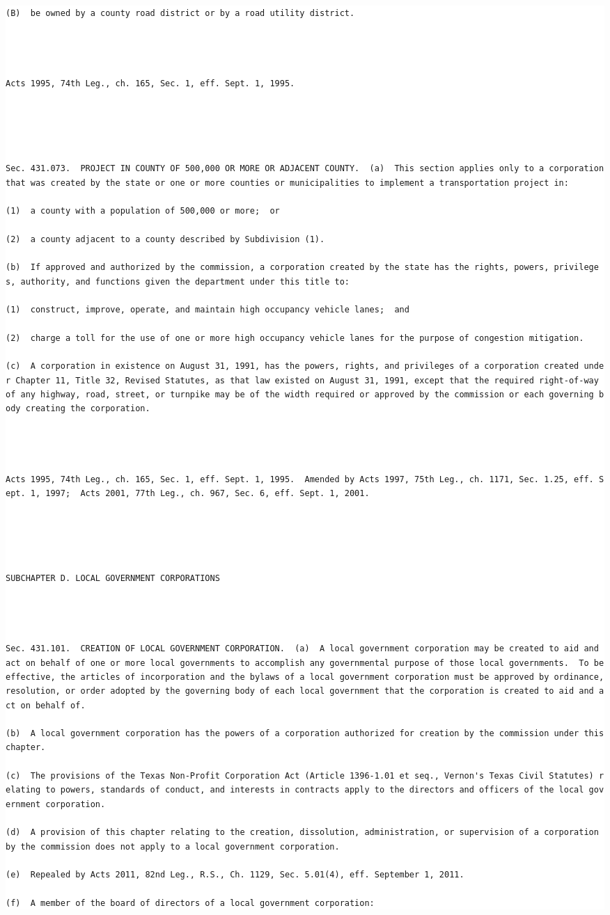     (B)  be owned by a county road district or by a road utility district.
    
    
    
    
    Acts 1995, 74th Leg., ch. 165, Sec. 1, eff. Sept. 1, 1995.
    
    
    
    
    
    Sec. 431.073.  PROJECT IN COUNTY OF 500,000 OR MORE OR ADJACENT COUNTY.  (a)  This section applies only to a corporation that was created by the state or one or more counties or municipalities to implement a transportation project in:
    
    (1)  a county with a population of 500,000 or more;  or
    
    (2)  a county adjacent to a county described by Subdivision (1).
    
    (b)  If approved and authorized by the commission, a corporation created by the state has the rights, powers, privileges, authority, and functions given the department under this title to:
    
    (1)  construct, improve, operate, and maintain high occupancy vehicle lanes;  and
    
    (2)  charge a toll for the use of one or more high occupancy vehicle lanes for the purpose of congestion mitigation.
    
    (c)  A corporation in existence on August 31, 1991, has the powers, rights, and privileges of a corporation created under Chapter 11, Title 32, Revised Statutes, as that law existed on August 31, 1991, except that the required right-of-way of any highway, road, street, or turnpike may be of the width required or approved by the commission or each governing body creating the corporation.
    
    
    
    
    Acts 1995, 74th Leg., ch. 165, Sec. 1, eff. Sept. 1, 1995.  Amended by Acts 1997, 75th Leg., ch. 1171, Sec. 1.25, eff. Sept. 1, 1997;  Acts 2001, 77th Leg., ch. 967, Sec. 6, eff. Sept. 1, 2001.
    
    
    
    
    
    SUBCHAPTER D. LOCAL GOVERNMENT CORPORATIONS
    
      
    
    
    Sec. 431.101.  CREATION OF LOCAL GOVERNMENT CORPORATION.  (a)  A local government corporation may be created to aid and act on behalf of one or more local governments to accomplish any governmental purpose of those local governments.  To be effective, the articles of incorporation and the bylaws of a local government corporation must be approved by ordinance, resolution, or order adopted by the governing body of each local government that the corporation is created to aid and act on behalf of.
    
    (b)  A local government corporation has the powers of a corporation authorized for creation by the commission under this chapter.
    
    (c)  The provisions of the Texas Non-Profit Corporation Act (Article 1396-1.01 et seq., Vernon's Texas Civil Statutes) relating to powers, standards of conduct, and interests in contracts apply to the directors and officers of the local government corporation.
    
    (d)  A provision of this chapter relating to the creation, dissolution, administration, or supervision of a corporation by the commission does not apply to a local government corporation.
    
    (e)  Repealed by Acts 2011, 82nd Leg., R.S., Ch. 1129, Sec. 5.01(4), eff. September 1, 2011.
    
    (f)  A member of the board of directors of a local government corporation:
    